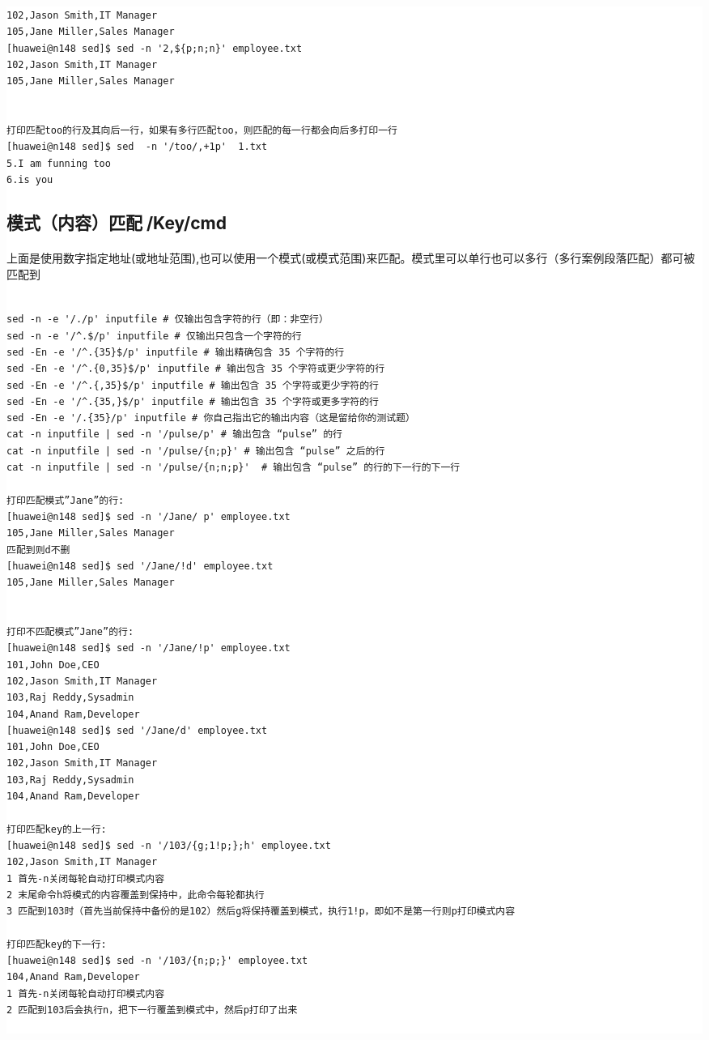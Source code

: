 ```
102,Jason Smith,IT Manager
105,Jane Miller,Sales Manager
[huawei@n148 sed]$ sed -n '2,${p;n;n}' employee.txt
102,Jason Smith,IT Manager
105,Jane Miller,Sales Manager


打印匹配too的行及其向后一行，如果有多行匹配too，则匹配的每一行都会向后多打印一行
[huawei@n148 sed]$ sed  -n '/too/,+1p'  1.txt
5.I am funning too
6.is you
```

## 模式（内容）匹配 /Key/cmd
上面是使用数字指定地址(或地址范围),也可以使用一个模式(或模式范围)来匹配。模式里可以单行也可以多行（多行案例段落匹配）都可被匹配到
```

sed -n -e '/./p' inputfile # 仅输出包含字符的行（即：非空行）
sed -n -e '/^.$/p' inputfile # 仅输出只包含一个字符的行
sed -En -e '/^.{35}$/p' inputfile # 输出精确包含 35 个字符的行
sed -En -e '/^.{0,35}$/p' inputfile # 输出包含 35 个字符或更少字符的行
sed -En -e '/^.{,35}$/p' inputfile # 输出包含 35 个字符或更少字符的行
sed -En -e '/^.{35,}$/p' inputfile # 输出包含 35 个字符或更多字符的行
sed -En -e '/.{35}/p' inputfile # 你自己指出它的输出内容（这是留给你的测试题）
cat -n inputfile | sed -n '/pulse/p' # 输出包含 “pulse” 的行
cat -n inputfile | sed -n '/pulse/{n;p}' # 输出包含 “pulse” 之后的行
cat -n inputfile | sed -n '/pulse/{n;n;p}'  # 输出包含 “pulse” 的行的下一行的下一行

打印匹配模式”Jane”的行:
[huawei@n148 sed]$ sed -n '/Jane/ p' employee.txt
105,Jane Miller,Sales Manager
匹配到则d不删
[huawei@n148 sed]$ sed '/Jane/!d' employee.txt
105,Jane Miller,Sales Manager


打印不匹配模式”Jane”的行:
[huawei@n148 sed]$ sed -n '/Jane/!p' employee.txt
101,John Doe,CEO
102,Jason Smith,IT Manager
103,Raj Reddy,Sysadmin
104,Anand Ram,Developer
[huawei@n148 sed]$ sed '/Jane/d' employee.txt
101,John Doe,CEO
102,Jason Smith,IT Manager
103,Raj Reddy,Sysadmin
104,Anand Ram,Developer

打印匹配key的上一行:
[huawei@n148 sed]$ sed -n '/103/{g;1!p;};h' employee.txt
102,Jason Smith,IT Manager
1 首先-n关闭每轮自动打印模式内容
2 末尾命令h将模式的内容覆盖到保持中，此命令每轮都执行
3 匹配到103时（首先当前保持中备份的是102）然后g将保持覆盖到模式，执行1!p，即如不是第一行则p打印模式内容

打印匹配key的下一行:
[huawei@n148 sed]$ sed -n '/103/{n;p;}' employee.txt
104,Anand Ram,Developer
1 首先-n关闭每轮自动打印模式内容
2 匹配到103后会执行n，把下一行覆盖到模式中，然后p打印了出来


```